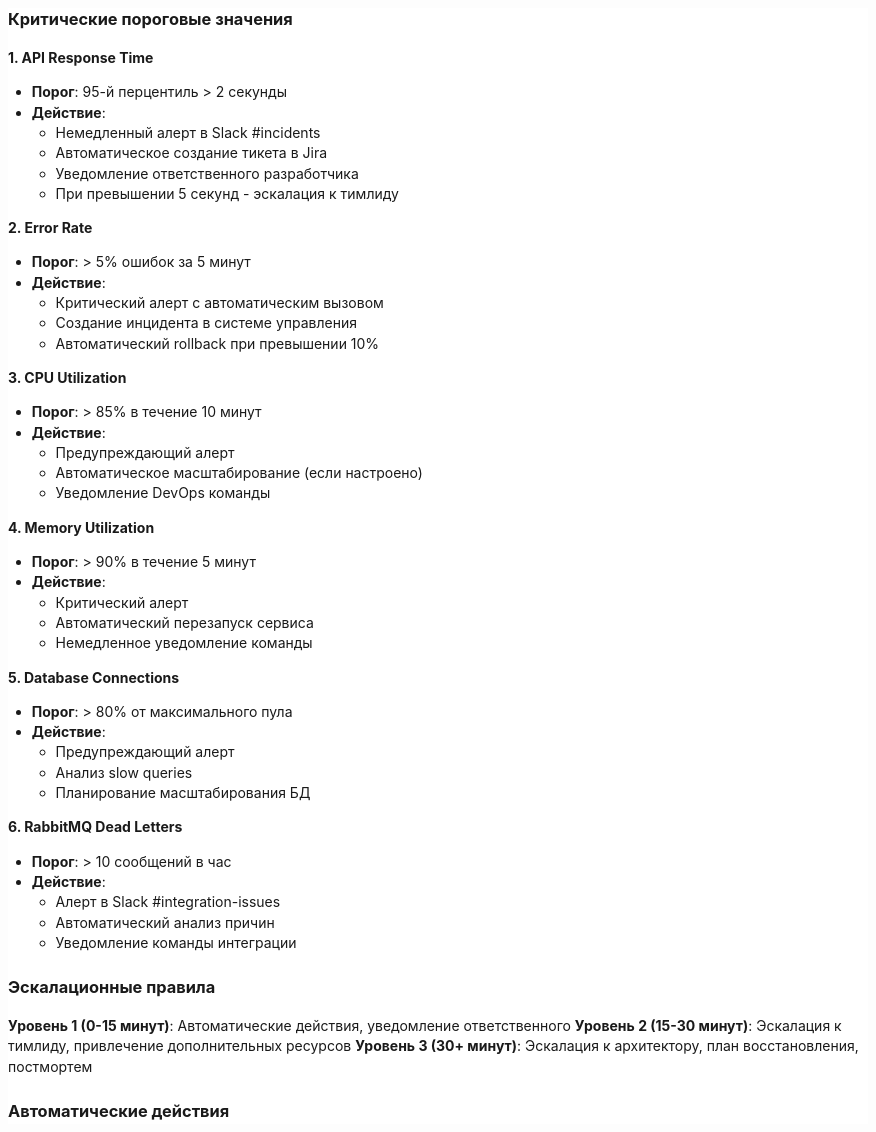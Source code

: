 ### Критические пороговые значения

**1. API Response Time**
- **Порог**: 95-й перцентиль > 2 секунды
- **Действие**: 
  - Немедленный алерт в Slack #incidents
  - Автоматическое создание тикета в Jira
  - Уведомление ответственного разработчика
  - При превышении 5 секунд - эскалация к тимлиду

**2. Error Rate**
- **Порог**: > 5% ошибок за 5 минут
- **Действие**:
  - Критический алерт с автоматическим вызовом
  - Создание инцидента в системе управления
  - Автоматический rollback при превышении 10%

**3. CPU Utilization**
- **Порог**: > 85% в течение 10 минут
- **Действие**:
  - Предупреждающий алерт
  - Автоматическое масштабирование (если настроено)
  - Уведомление DevOps команды

**4. Memory Utilization**
- **Порог**: > 90% в течение 5 минут
- **Действие**:
  - Критический алерт
  - Автоматический перезапуск сервиса
  - Немедленное уведомление команды

**5. Database Connections**
- **Порог**: > 80% от максимального пула
- **Действие**:
  - Предупреждающий алерт
  - Анализ slow queries
  - Планирование масштабирования БД

**6. RabbitMQ Dead Letters**
- **Порог**: > 10 сообщений в час
- **Действие**:
  - Алерт в Slack #integration-issues
  - Автоматический анализ причин
  - Уведомление команды интеграции

### Эскалационные правила

**Уровень 1 (0-15 минут)**: Автоматические действия, уведомление ответственного
**Уровень 2 (15-30 минут)**: Эскалация к тимлиду, привлечение дополнительных ресурсов
**Уровень 3 (30+ минут)**: Эскалация к архитектору, план восстановления, постмортем

### Автоматические действия

